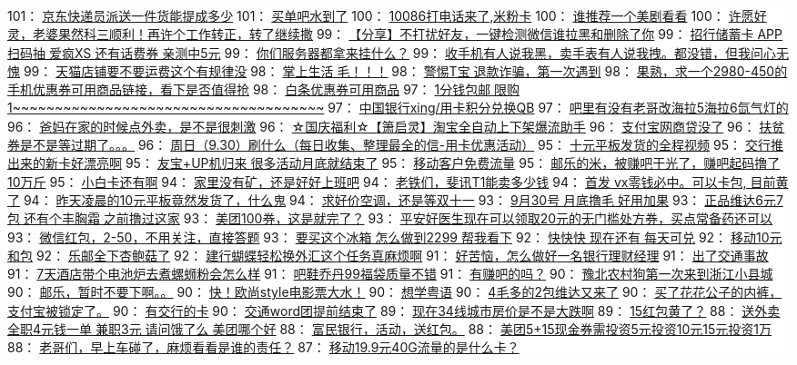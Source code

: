 101： [京东快递员派送一件货能提成多少](http://www.zuanke8.com/thread-5310624-1-1.html)
101： [买单吧水到了](http://www.zuanke8.com/thread-5311714-1-1.html)
100： [10086打电话来了,米粉卡](http://www.zuanke8.com/thread-5310371-1-1.html)
100： [谁推荐一个美剧看看](http://www.zuanke8.com/thread-5311235-1-1.html)
100： [许愿好灵，老婆果然科三顺利！再许个工作转正，转了继续撒](http://www.zuanke8.com/thread-5311589-1-1.html)
99： [【分享】不打扰好友，一键检测微信谁拉黑和删除了你](http://www.zuanke8.com/thread-5311366-1-1.html)
99： [招行储蓄卡  APP  扫码抽 爱疯XS  还有话费券  亲测中5元](http://www.zuanke8.com/thread-5309410-1-1.html)
99： [你们服务器都拿来挂什么？](http://www.zuanke8.com/thread-5311601-1-1.html)
99： [收手机有人说我黑，卖手表有人说我拽。都没错，但我问心无愧](http://www.zuanke8.com/thread-5309642-1-1.html)
99： [天猫店铺要不要运费这个有规律没](http://www.zuanke8.com/thread-5311788-1-1.html)
98： [掌上生活 毛！！！](http://www.zuanke8.com/thread-5310826-1-1.html)
98： [警惕T宝 退款诈骗，第一次遇到](http://www.zuanke8.com/thread-5311034-1-1.html)
98： [果熟，求一个2980-450的手机优惠券可用商品链接，看下是否值得抢](http://www.zuanke8.com/thread-5311651-1-1.html)
98： [白条优惠券可用商品](http://www.zuanke8.com/thread-5311809-1-1.html)
97： [1分钱包邮 限购1~~~~~~~~~~~~~~~~~~~~~~~~~~~~~~~~~~~~~](http://www.zuanke8.com/thread-5310292-1-1.html)
97： [中国银行xing/用卡积分兑换QB](http://www.zuanke8.com/thread-5311673-1-1.html)
97： [吧里有没有老哥改海拉5海拉6氙气灯的](http://www.zuanke8.com/thread-5311717-1-1.html)
96： [爸妈在家的时候点外卖，是不是很刺激](http://www.zuanke8.com/thread-5310451-1-1.html)
96： [☆国庆福利☆【箫启灵】淘宝全自动上下架爆流助手](http://www.zuanke8.com/thread-5311497-1-1.html)
96： [支付宝网商贷没了](http://www.zuanke8.com/thread-5310947-1-1.html)
96： [扶贫券是不是等过期了。。。](http://www.zuanke8.com/thread-5311516-1-1.html)
96： [周日（9.30）刷什么（每日收集、整理最全的信-用卡优惠活动）](http://www.zuanke8.com/thread-5311524-1-1.html)
95： [十元平板发货的全程视频](http://www.zuanke8.com/thread-5310153-1-1.html)
95： [交行推出来的新卡好漂亮啊](http://www.zuanke8.com/thread-5310240-1-1.html)
95： [友宝+UP机归来 很多活动月底就结束了](http://www.zuanke8.com/thread-5309904-1-1.html)
95： [移动客户免费流量](http://www.zuanke8.com/thread-5311239-1-1.html)
95： [邮乐的米，被赚吧干光了，赚吧起码撸了10万斤](http://www.zuanke8.com/thread-5310744-1-1.html)
95： [小白卡还有啊](http://www.zuanke8.com/thread-5311641-1-1.html)
94： [家里没有矿，还是好好上班吧](http://www.zuanke8.com/thread-5311441-1-1.html)
94： [老铁们，斐讯T1能卖多少钱](http://www.zuanke8.com/thread-5310337-1-1.html)
94： [首发     vx零钱必中。可以卡包,  目前黄了](http://www.zuanke8.com/thread-5310106-1-1.html)
94： [昨天凌晨的10元平板竟然发货了，什么鬼](http://www.zuanke8.com/thread-5310346-1-1.html)
94： [求好价空调，还是等双十一](http://www.zuanke8.com/thread-5311721-1-1.html)
93： [9月30号 月底撸毛  好用加果](http://www.zuanke8.com/thread-5311535-1-1.html)
93： [正品维达6元7包 还有个丰胸霜 之前撸过这家](http://www.zuanke8.com/thread-5310798-1-1.html)
93： [美团100券，这是就完了？](http://www.zuanke8.com/thread-5311442-1-1.html)
93： [平安好医生现在可以领取20元的无门槛处方券，买点常备药还可以](http://www.zuanke8.com/thread-5311546-1-1.html)
93： [微信红包，2-50，不用关注，直接答题](http://www.zuanke8.com/thread-5309766-1-1.html)
93： [要买这个冰箱 怎么做到2299 帮我看下](http://www.zuanke8.com/thread-5311672-1-1.html)
92： [快快快 现在还有 每天可兑](http://www.zuanke8.com/thread-5311002-1-1.html)
92： [移动10元和包](http://www.zuanke8.com/thread-5310490-1-1.html)
92： [乐邮全下杏鲍菇了](http://www.zuanke8.com/thread-5310736-1-1.html)
92： [建行蝴蝶轻松换外汇这个任务真麻烦啊](http://www.zuanke8.com/thread-5311755-1-1.html)
91： [好苦恼，怎么做好一名银行理财经理](http://www.zuanke8.com/thread-5310806-1-1.html)
91： [出了交通事故](http://www.zuanke8.com/thread-5310691-1-1.html)
91： [7天酒店带个电池炉去煮螺蛳粉会怎么样](http://www.zuanke8.com/thread-5311545-1-1.html)
91： [吧鞋乔丹99福袋质量不错](http://www.zuanke8.com/thread-5311054-1-1.html)
91： [有赚吧的吗？](http://www.zuanke8.com/thread-5311608-1-1.html)
90： [豫北农村狗第一次来到浙江小县城](http://www.zuanke8.com/thread-5310436-1-1.html)
90： [邮乐，暂时不要下啊。。](http://www.zuanke8.com/thread-5310291-1-1.html)
90： [快！欧尚style电影票大水！](http://www.zuanke8.com/thread-5309963-1-1.html)
90： [想学粤语](http://www.zuanke8.com/thread-5309949-1-1.html)
90： [4毛多的2包维达又来了](http://www.zuanke8.com/thread-5310195-1-1.html)
90： [买了花花公子的内裤，支付宝被锁定了。](http://www.zuanke8.com/thread-5309729-1-1.html)
90： [有交行的卡](http://www.zuanke8.com/thread-5311438-1-1.html)
90： [交通word团提前结束了](http://www.zuanke8.com/thread-5311741-1-1.html)
89： [现在34线城市房价是不是大跌啊](http://www.zuanke8.com/thread-5310394-1-1.html)
89： [15红包黄了？](http://www.zuanke8.com/thread-5311561-1-1.html)
88： [送外卖 全职4元钱一单 兼职3元 请问饿了么 美团哪个好](http://www.zuanke8.com/thread-5310293-1-1.html)
88： [富民银行，活动，送红包。](http://www.zuanke8.com/thread-5310572-1-1.html)
88： [美团5+15现金券需投资5元投资10元15元投资1万](http://www.zuanke8.com/thread-5310453-1-1.html)
88： [老哥们，早上车碰了，麻烦看看是谁的责任？](http://www.zuanke8.com/thread-5310758-1-1.html)
87： [移动19.9元40G流量的是什么卡？](http://www.zuanke8.com/thread-5311452-1-1.html)